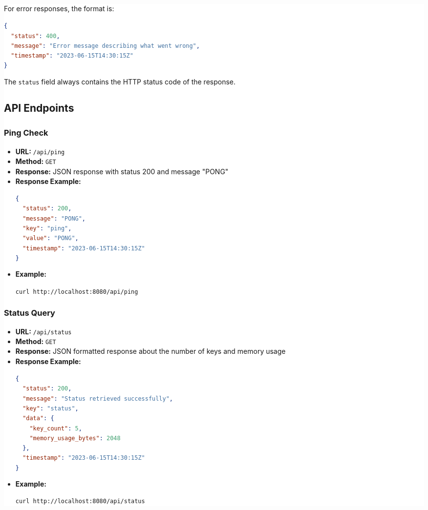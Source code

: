 For error responses, the format is:

```json
{
  "status": 400,
  "message": "Error message describing what went wrong",
  "timestamp": "2023-06-15T14:30:15Z"
}
```

The `status` field always contains the HTTP status code of the response.

## API Endpoints

### Ping Check
- **URL:** `/api/ping`
- **Method:** `GET`
- **Response:** JSON response with status 200 and message "PONG"
- **Response Example:**
  ```json
  {
    "status": 200,
    "message": "PONG",
    "key": "ping",
    "value": "PONG",
    "timestamp": "2023-06-15T14:30:15Z"
  }
  ```
- **Example:**
  ```bash
  curl http://localhost:8080/api/ping
  ```

### Status Query
- **URL:** `/api/status`
- **Method:** `GET`
- **Response:** JSON formatted response about the number of keys and memory usage
- **Response Example:**
  ```json
  {
    "status": 200,
    "message": "Status retrieved successfully",
    "key": "status",
    "data": {
      "key_count": 5,
      "memory_usage_bytes": 2048
    },
    "timestamp": "2023-06-15T14:30:15Z"
  }
  ```
- **Example:**
  ```bash
  curl http://localhost:8080/api/status
  ```
